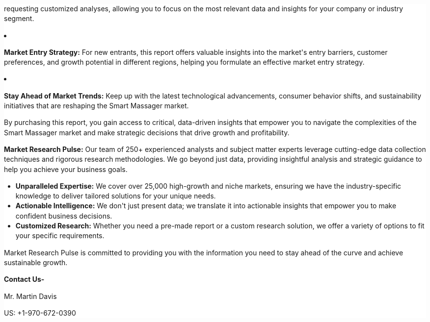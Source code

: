 requesting customized analyses, allowing you to focus on the most relevant data and insights for your company or industry segment.</p></li><li><p><strong>Market Entry Strategy:</strong> For new entrants, this report offers valuable insights into the market's entry barriers, customer preferences, and growth potential in different regions, helping you formulate an effective market entry strategy.</p></li><li><p><strong>Stay Ahead of Market Trends:</strong> Keep up with the latest technological advancements, consumer behavior shifts, and sustainability initiatives that are reshaping the Smart Massager market.</p></li></ol><p>By purchasing this report, you gain access to critical, data-driven insights that empower you to navigate the complexities of the Smart Massager market and make strategic decisions that drive growth and profitability.</p><p><strong>Market Research Pulse:</strong>&nbsp;Our team of 250+ experienced analysts and subject matter experts leverage cutting-edge data collection techniques and rigorous research methodologies. We go beyond just data, providing insightful analysis and strategic guidance to help you achieve your business goals.</p><ul><li><strong>Unparalleled Expertise:</strong>&nbsp;We cover over 25,000 high-growth and niche markets, ensuring we have the industry-specific knowledge to deliver tailored solutions for your unique needs.</li><li><strong>Actionable Intelligence:</strong>&nbsp;We don't just present data; we translate it into actionable insights that empower you to make confident business decisions.</li><li><strong>Customized Research:</strong>&nbsp;Whether you need a pre-made report or a custom research solution, we offer a variety of options to fit your specific requirements.</li></ul><p>Market Research Pulse is committed to providing you with the information you need to stay ahead of the curve and achieve sustainable growth.</p><p><strong>Contact Us-</strong></p><p>Mr. Martin Davis</p><p>US: +1-970-672-0390</p>
